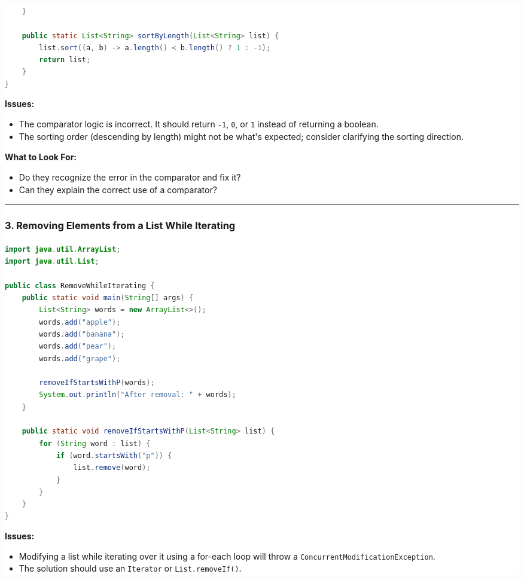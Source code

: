 ```java
    }

    public static List<String> sortByLength(List<String> list) {
        list.sort((a, b) -> a.length() < b.length() ? 1 : -1);
        return list;
    }
}
```

**Issues:**
- The comparator logic is incorrect. It should return `-1`, `0`, or `1` instead of returning a boolean.
- The sorting order (descending by length) might not be what's expected; consider clarifying the sorting direction.

**What to Look For:**
- Do they recognize the error in the comparator and fix it?
- Can they explain the correct use of a comparator?

---

### 3. **Removing Elements from a List While Iterating**

```java
import java.util.ArrayList;
import java.util.List;

public class RemoveWhileIterating {
    public static void main(String[] args) {
        List<String> words = new ArrayList<>();
        words.add("apple");
        words.add("banana");
        words.add("pear");
        words.add("grape");

        removeIfStartsWithP(words);
        System.out.println("After removal: " + words);
    }

    public static void removeIfStartsWithP(List<String> list) {
        for (String word : list) {
            if (word.startsWith("p")) {
                list.remove(word);
            }
        }
    }
}
```

**Issues:**
- Modifying a list while iterating over it using a for-each loop will throw a `ConcurrentModificationException`.
- The solution should use an `Iterator` or `List.removeIf()`.
